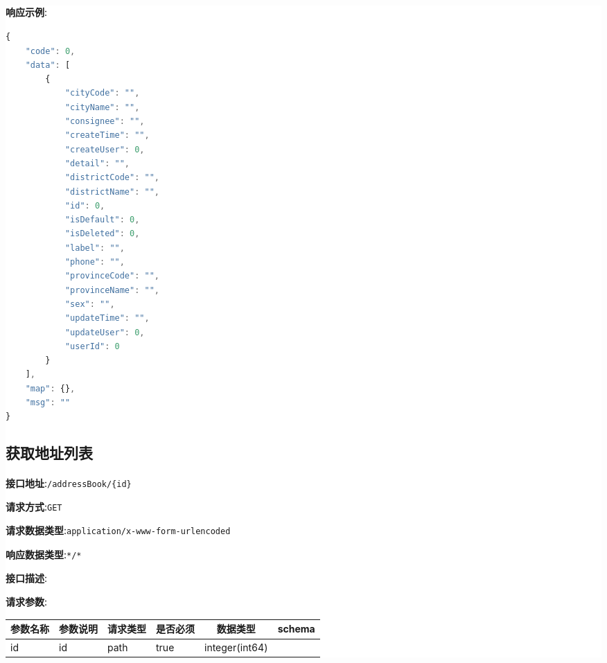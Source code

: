 
**响应示例**:
```javascript
{
	"code": 0,
	"data": [
		{
			"cityCode": "",
			"cityName": "",
			"consignee": "",
			"createTime": "",
			"createUser": 0,
			"detail": "",
			"districtCode": "",
			"districtName": "",
			"id": 0,
			"isDefault": 0,
			"isDeleted": 0,
			"label": "",
			"phone": "",
			"provinceCode": "",
			"provinceName": "",
			"sex": "",
			"updateTime": "",
			"updateUser": 0,
			"userId": 0
		}
	],
	"map": {},
	"msg": ""
}
```


## 获取地址列表


**接口地址**:`/addressBook/{id}`


**请求方式**:`GET`


**请求数据类型**:`application/x-www-form-urlencoded`


**响应数据类型**:`*/*`


**接口描述**:


**请求参数**:


| 参数名称 | 参数说明 | 请求类型    | 是否必须 | 数据类型 | schema |
| -------- | -------- | ----- | -------- | -------- | ------ |
|id|id|path|true|integer(int64)||
